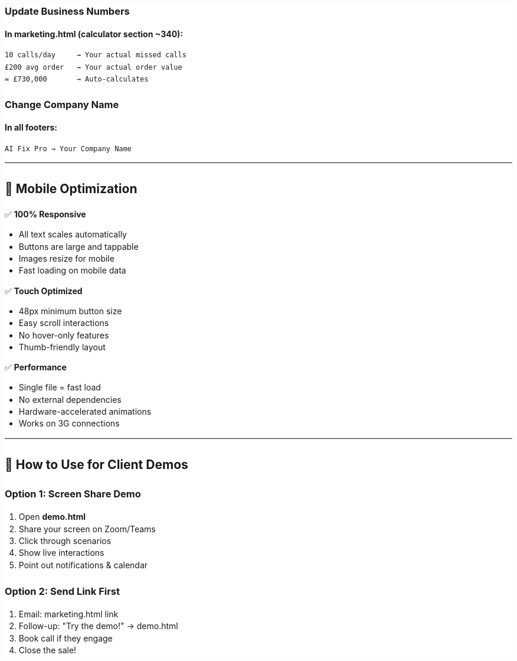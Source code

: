 ### Update Business Numbers

**In marketing.html (calculator section ~340):**
```html
10 calls/day     → Your actual missed calls
£200 avg order   → Your actual order value
= £730,000       → Auto-calculates
```

### Change Company Name

**In all footers:**
```html
AI Fix Pro → Your Company Name
```

---

## 📱 Mobile Optimization

✅ **100% Responsive**
- All text scales automatically
- Buttons are large and tappable
- Images resize for mobile
- Fast loading on mobile data

✅ **Touch Optimized**
- 48px minimum button size
- Easy scroll interactions
- No hover-only features
- Thumb-friendly layout

✅ **Performance**
- Single file = fast load
- No external dependencies
- Hardware-accelerated animations
- Works on 3G connections

---

## 🎯 How to Use for Client Demos

### Option 1: Screen Share Demo
1. Open **demo.html**
2. Share your screen on Zoom/Teams
3. Click through scenarios
4. Show live interactions
5. Point out notifications & calendar

### Option 2: Send Link First
1. Email: marketing.html link
2. Follow-up: "Try the demo!" → demo.html
3. Book call if they engage
4. Close the sale!
